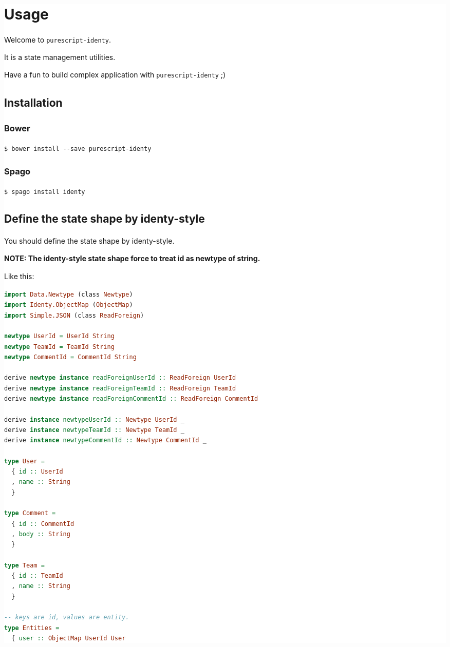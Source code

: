 # Usage

Welcome to `purescript-identy`.

It is a state management utilities.

Have a fun to build complex application with `purescript-identy` ;)

## Installation

### Bower

```
$ bower install --save purescript-identy
```

### Spago

```
$ spago install identy
```

## Define the state shape by identy-style

You should define the state shape by identy-style.

**NOTE: The identy-style state shape force to treat id as newtype of string.**

Like this:

```purescript
import Data.Newtype (class Newtype)
import Identy.ObjectMap (ObjectMap)
import Simple.JSON (class ReadForeign)

newtype UserId = UserId String
newtype TeamId = TeamId String
newtype CommentId = CommentId String

derive newtype instance readForeignUserId :: ReadForeign UserId
derive newtype instance readForeignTeamId :: ReadForeign TeamId
derive newtype instance readForeignCommentId :: ReadForeign CommentId

derive instance newtypeUserId :: Newtype UserId _
derive instance newtypeTeamId :: Newtype TeamId _
derive instance newtypeCommentId :: Newtype CommentId _

type User =
  { id :: UserId
  , name :: String
  }

type Comment =
  { id :: CommentId
  , body :: String
  }

type Team =
  { id :: TeamId
  , name :: String
  }

-- keys are id, values are entity.
type Entities =
  { user :: ObjectMap UserId User
```